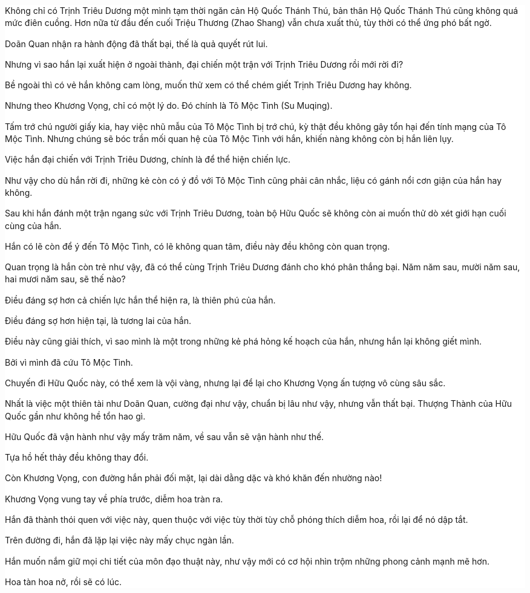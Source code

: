 Không chỉ có Trịnh Triêu Dương một mình tạm thời ngăn cản Hộ Quốc Thánh Thú, bản thân Hộ Quốc Thánh Thú cũng không quá mức điên cuồng. Hơn nữa từ đầu đến cuối Triệu Thương (Zhao Shang) vẫn chưa xuất thủ, tùy thời có thể ứng phó bất ngờ.

Doãn Quan nhận ra hành động đã thất bại, thế là quả quyết rút lui.

Nhưng vì sao hắn lại xuất hiện ở ngoài thành, đại chiến một trận với Trịnh Triêu Dương rồi mới rời đi?

Bề ngoài thì có vẻ hắn không cam lòng, muốn thử xem có thể chém giết Trịnh Triêu Dương hay không.

Nhưng theo Khương Vọng, chỉ có một lý do. Đó chính là Tô Mộc Tình (Su Muqing).

Tấm trớ chú người giấy kia, hay việc nhũ mẫu của Tô Mộc Tình bị trớ chú, kỳ thật đều không gây tổn hại đến tính mạng của Tô Mộc Tình. Nhưng chúng sẽ bóc trần mối quan hệ của Tô Mộc Tình với hắn, khiến nàng không còn bị hắn liên lụy.

Việc hắn đại chiến với Trịnh Triêu Dương, chính là để thể hiện chiến lực.

Như vậy cho dù hắn rời đi, những kẻ còn có ý đồ với Tô Mộc Tình cũng phải cân nhắc, liệu có gánh nổi cơn giận của hắn hay không.

Sau khi hắn đánh một trận ngang sức với Trịnh Triêu Dương, toàn bộ Hữu Quốc sẽ không còn ai muốn thử dò xét giới hạn cuối cùng của hắn.

Hắn có lẽ còn để ý đến Tô Mộc Tình, có lẽ không quan tâm, điều này đều không còn quan trọng.

Quan trọng là hắn còn trẻ như vậy, đã có thể cùng Trịnh Triêu Dương đánh cho khó phân thắng bại. Năm năm sau, mười năm sau, hai mươi năm sau, sẽ thế nào?

Điều đáng sợ hơn cả chiến lực hắn thể hiện ra, là thiên phú của hắn.

Điều đáng sợ hơn hiện tại, là tương lai của hắn.

Điều này cũng giải thích, vì sao mình là một trong những kẻ phá hỏng kế hoạch của hắn, nhưng hắn lại không giết mình.

Bởi vì mình đã cứu Tô Mộc Tình.

Chuyến đi Hữu Quốc này, có thể xem là vội vàng, nhưng lại để lại cho Khương Vọng ấn tượng vô cùng sâu sắc.

Nhất là việc một thiên tài như Doãn Quan, cường đại như vậy, chuẩn bị lâu như vậy, nhưng vẫn thất bại. Thượng Thành của Hữu Quốc gần như không hề tổn hao gì.

Hữu Quốc đã vận hành như vậy mấy trăm năm, về sau vẫn sẽ vận hành như thế.

Tựa hồ hết thảy đều không thay đổi.

Còn Khương Vọng, con đường hắn phải đối mặt, lại dài dằng dặc và khó khăn đến nhường nào!

Khương Vọng vung tay về phía trước, diễm hoa tràn ra.

Hắn đã thành thói quen với việc này, quen thuộc với việc tùy thời tùy chỗ phóng thích diễm hoa, rồi lại để nó dập tắt.

Trên đường đi, hắn đã lặp lại việc này mấy chục ngàn lần.

Hắn muốn nắm giữ mọi chi tiết của môn đạo thuật này, như vậy mới có cơ hội nhìn trộm những phong cảnh mạnh mẽ hơn.

Hoa tàn hoa nở, rồi sẽ có lúc.
